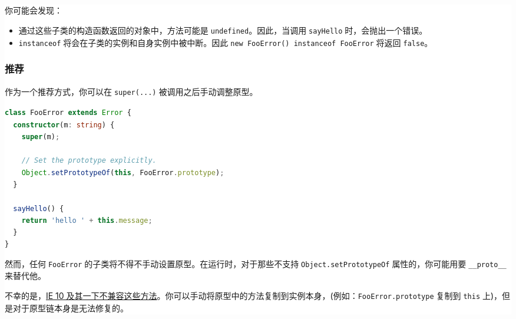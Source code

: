 你可能会发现：

- 通过这些子类的构造函数返回的对象中，方法可能是 `undefined`。因此，当调用 `sayHello` 时，会抛出一个错误。
- `instanceof` 将会在子类的实例和自身实例中被中断。因此 `new FooError() instanceof FooError` 将返回 `false`。

### 推荐

作为一个推荐方式，你可以在 `super(...)` 被调用之后手动调整原型。

```ts
class FooError extends Error {
  constructor(m: string) {
    super(m);

    // Set the prototype explicitly.
    Object.setPrototypeOf(this, FooError.prototype);
  }

  sayHello() {
    return 'hello ' + this.message;
  }
}
```

然而，任何 `FooError` 的子类将不得不手动设置原型。在运行时，对于那些不支持 `Object.setPrototypeOf` 属性的，你可能用要 `__proto__` 来替代他。

不幸的是，[IE 10 及其一下不兼容这些方法](https://docs.microsoft.com/zh-cn/microsoft-edge/dev-guide/whats-new/javascript-version-information)。你可以手动将原型中的方法复制到实例本身，(例如：`FooError.prototype` 复制到 `this` 上)，但是对于原型链本身是无法修复的。
